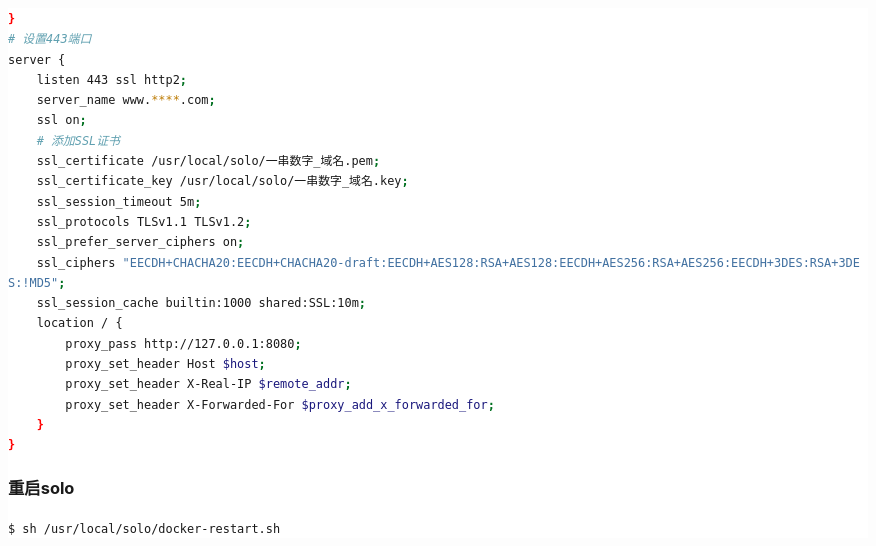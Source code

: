 ```bash
}
# 设置443端口
server {
    listen 443 ssl http2;
    server_name www.****.com;
    ssl on;
    # 添加SSL证书
    ssl_certificate /usr/local/solo/一串数字_域名.pem;
    ssl_certificate_key /usr/local/solo/一串数字_域名.key;
    ssl_session_timeout 5m;
    ssl_protocols TLSv1.1 TLSv1.2;
    ssl_prefer_server_ciphers on;
    ssl_ciphers "EECDH+CHACHA20:EECDH+CHACHA20-draft:EECDH+AES128:RSA+AES128:EECDH+AES256:RSA+AES256:EECDH+3DES:RSA+3DES:!MD5";
    ssl_session_cache builtin:1000 shared:SSL:10m;
    location / {
        proxy_pass http://127.0.0.1:8080;
        proxy_set_header Host $host;
        proxy_set_header X-Real-IP $remote_addr;
        proxy_set_header X-Forwarded-For $proxy_add_x_forwarded_for;
    }
}
```

### 重启solo

```bash
$ sh /usr/local/solo/docker-restart.sh
```


